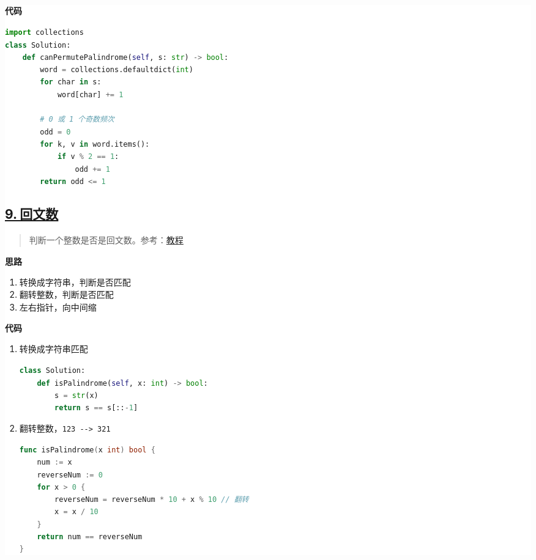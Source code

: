 **代码**

```python
import collections
class Solution:
    def canPermutePalindrome(self, s: str) -> bool:
        word = collections.defaultdict(int)
        for char in s:
            word[char] += 1
        
        # 0 或 1 个奇数频次
        odd = 0
        for k, v in word.items():
            if v % 2 == 1:
                odd += 1
        return odd <= 1
```



## [9. 回文数](https://leetcode-cn.com/problems/palindrome-number/)

> 判断一个整数是否是回文数。参考：[教程](https://leetcode-cn.com/problems/palindrome-number/solution/dong-hua-hui-wen-shu-de-san-chong-jie-fa-fa-jie-ch/)

**思路**

1. 转换成字符串，判断是否匹配
2. 翻转整数，判断是否匹配
3. 左右指针，向中间缩

**代码**

1. 转换成字符串匹配

   ```python
   class Solution:
       def isPalindrome(self, x: int) -> bool:
           s = str(x)
           return s == s[::-1]
   ```

2. 翻转整数，`123 --> 321` 

   ```go
   func isPalindrome(x int) bool {
       num := x 
       reverseNum := 0 
       for x > 0 {
           reverseNum = reverseNum * 10 + x % 10 // 翻转
           x = x / 10
       }
       return num == reverseNum
   }
   ```
